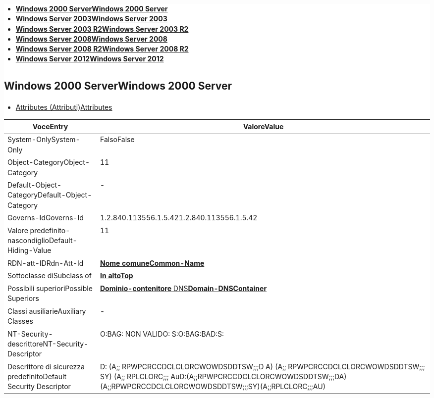 -   [<span data-ttu-id="76d8f-118">**Windows 2000 Server**</span><span class="sxs-lookup"><span data-stu-id="76d8f-118">**Windows 2000 Server**</span></span>](#windows-2000-server)
-   [<span data-ttu-id="76d8f-119">**Windows Server 2003**</span><span class="sxs-lookup"><span data-stu-id="76d8f-119">**Windows Server 2003**</span></span>](#windows-server-2003)
-   [<span data-ttu-id="76d8f-120">**Windows Server 2003 R2**</span><span class="sxs-lookup"><span data-stu-id="76d8f-120">**Windows Server 2003 R2**</span></span>](#windows-server-2003-r2)
-   [<span data-ttu-id="76d8f-121">**Windows Server 2008**</span><span class="sxs-lookup"><span data-stu-id="76d8f-121">**Windows Server 2008**</span></span>](#windows-server-2008)
-   [<span data-ttu-id="76d8f-122">**Windows Server 2008 R2**</span><span class="sxs-lookup"><span data-stu-id="76d8f-122">**Windows Server 2008 R2**</span></span>](#windows-server-2008-r2)
-   [<span data-ttu-id="76d8f-123">**Windows Server 2012**</span><span class="sxs-lookup"><span data-stu-id="76d8f-123">**Windows Server 2012**</span></span>](#windows-server-2012)

## <a name="windows-2000-server"></a><span data-ttu-id="76d8f-124">Windows 2000 Server</span><span class="sxs-lookup"><span data-stu-id="76d8f-124">Windows 2000 Server</span></span>

-   [<span data-ttu-id="76d8f-125">Attributes (Attributi)</span><span class="sxs-lookup"><span data-stu-id="76d8f-125">Attributes</span></span>](#windows-2000-server-attributes)



| <span data-ttu-id="76d8f-126">Voce</span><span class="sxs-lookup"><span data-stu-id="76d8f-126">Entry</span></span> | <span data-ttu-id="76d8f-127">Valore</span><span class="sxs-lookup"><span data-stu-id="76d8f-127">Value</span></span> |
|-----------------------------|----------------------------------------------------------------------------------------------|
| <span data-ttu-id="76d8f-128">System-Only</span><span class="sxs-lookup"><span data-stu-id="76d8f-128">System-Only</span></span>                 | <span data-ttu-id="76d8f-129">Falso</span><span class="sxs-lookup"><span data-stu-id="76d8f-129">False</span></span>                                                                                        |
| <span data-ttu-id="76d8f-130">Object-Category</span><span class="sxs-lookup"><span data-stu-id="76d8f-130">Object-Category</span></span>             | <span data-ttu-id="76d8f-131">1</span><span class="sxs-lookup"><span data-stu-id="76d8f-131">1</span></span>                                                                                            |
| <span data-ttu-id="76d8f-132">Default-Object-Category</span><span class="sxs-lookup"><span data-stu-id="76d8f-132">Default-Object-Category</span></span>     | \-                                                                                           |
| <span data-ttu-id="76d8f-133">Governs-Id</span><span class="sxs-lookup"><span data-stu-id="76d8f-133">Governs-Id</span></span>                  | <span data-ttu-id="76d8f-134">1.2.840.113556.1.5.42</span><span class="sxs-lookup"><span data-stu-id="76d8f-134">1.2.840.113556.1.5.42</span></span>                                                                        |
| <span data-ttu-id="76d8f-135">Valore predefinito-nascondiglio</span><span class="sxs-lookup"><span data-stu-id="76d8f-135">Default-Hiding-Value</span></span>        | <span data-ttu-id="76d8f-136">1</span><span class="sxs-lookup"><span data-stu-id="76d8f-136">1</span></span>                                                                                            |
| <span data-ttu-id="76d8f-137">RDN-att-ID</span><span class="sxs-lookup"><span data-stu-id="76d8f-137">Rdn-Att-Id</span></span>                  | [<span data-ttu-id="76d8f-138">**Nome comune**</span><span class="sxs-lookup"><span data-stu-id="76d8f-138">**Common-Name**</span></span>](a-cn.md)<br/>                                                       |
| <span data-ttu-id="76d8f-139">Sottoclasse di</span><span class="sxs-lookup"><span data-stu-id="76d8f-139">Subclass of</span></span>                 | [<span data-ttu-id="76d8f-140">**In alto**</span><span class="sxs-lookup"><span data-stu-id="76d8f-140">**Top**</span></span>](c-top.md)<br/>                                                              |
| <span data-ttu-id="76d8f-141">Possibili superiori</span><span class="sxs-lookup"><span data-stu-id="76d8f-141">Possible Superiors</span></span>          | <span data-ttu-id="76d8f-142">[**Dominio-**](c-domaindns.md)[**contenitore** DNS](c-container.md)</span><span class="sxs-lookup"><span data-stu-id="76d8f-142">[**Domain-DNS**](c-domaindns.md)[**Container**](c-container.md)</span></span>                            |
| <span data-ttu-id="76d8f-143">Classi ausiliarie</span><span class="sxs-lookup"><span data-stu-id="76d8f-143">Auxiliary Classes</span></span>           | \-                                                                                           |
| <span data-ttu-id="76d8f-144">NT-Security-descrittore</span><span class="sxs-lookup"><span data-stu-id="76d8f-144">NT-Security-Descriptor</span></span>      | <span data-ttu-id="76d8f-145">O:BAG: NON VALIDO: S:</span><span class="sxs-lookup"><span data-stu-id="76d8f-145">O:BAG:BAD:S:</span></span>                                                                                 |
| <span data-ttu-id="76d8f-146">Descrittore di sicurezza predefinito</span><span class="sxs-lookup"><span data-stu-id="76d8f-146">Default Security Descriptor</span></span> | <span data-ttu-id="76d8f-147">D: (A;; RPWPCRCCDCLCLORCWOWDSDDTSW;;;D A) (A;; RPWPCRCCDCLCLORCWOWDSDDTSW;;; SY) (A;; RPLCLORC;;; Au</span><span class="sxs-lookup"><span data-stu-id="76d8f-147">D:(A;;RPWPCRCCDCLCLORCWOWDSDDTSW;;;DA)(A;;RPWPCRCCDCLCLORCWOWDSDDTSW;;;SY)(A;;RPLCLORC;;;AU)</span></span> |
